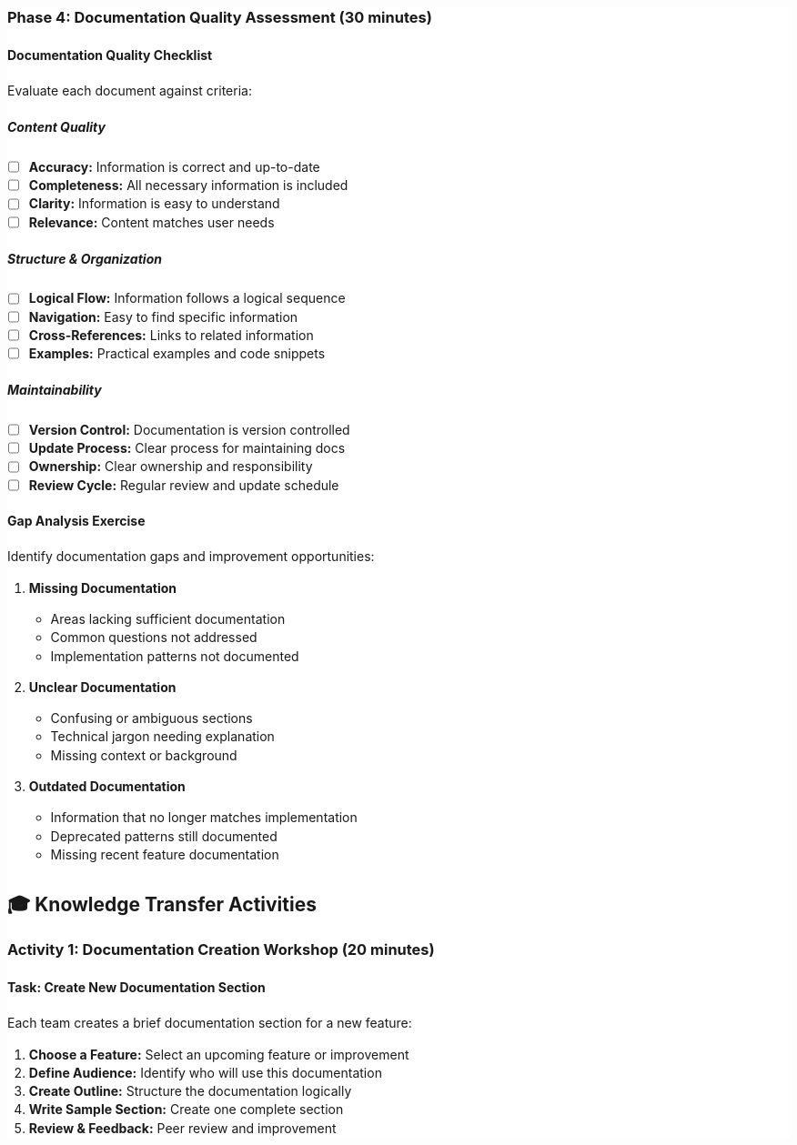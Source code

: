 ### Phase 4: Documentation Quality Assessment (30 minutes)

#### Documentation Quality Checklist
Evaluate each document against criteria:

##### Content Quality
- [ ] **Accuracy:** Information is correct and up-to-date
- [ ] **Completeness:** All necessary information is included
- [ ] **Clarity:** Information is easy to understand
- [ ] **Relevance:** Content matches user needs

##### Structure & Organization
- [ ] **Logical Flow:** Information follows a logical sequence
- [ ] **Navigation:** Easy to find specific information
- [ ] **Cross-References:** Links to related information
- [ ] **Examples:** Practical examples and code snippets

##### Maintainability
- [ ] **Version Control:** Documentation is version controlled
- [ ] **Update Process:** Clear process for maintaining docs
- [ ] **Ownership:** Clear ownership and responsibility
- [ ] **Review Cycle:** Regular review and update schedule

#### Gap Analysis Exercise
Identify documentation gaps and improvement opportunities:

1. **Missing Documentation**
   - Areas lacking sufficient documentation
   - Common questions not addressed
   - Implementation patterns not documented

2. **Unclear Documentation**
   - Confusing or ambiguous sections
   - Technical jargon needing explanation
   - Missing context or background

3. **Outdated Documentation**
   - Information that no longer matches implementation
   - Deprecated patterns still documented
   - Missing recent feature documentation

## 🎓 Knowledge Transfer Activities

### Activity 1: Documentation Creation Workshop (20 minutes)

#### Task: Create New Documentation Section
Each team creates a brief documentation section for a new feature:

1. **Choose a Feature:** Select an upcoming feature or improvement
2. **Define Audience:** Identify who will use this documentation
3. **Create Outline:** Structure the documentation logically
4. **Write Sample Section:** Create one complete section
5. **Review & Feedback:** Peer review and improvement
